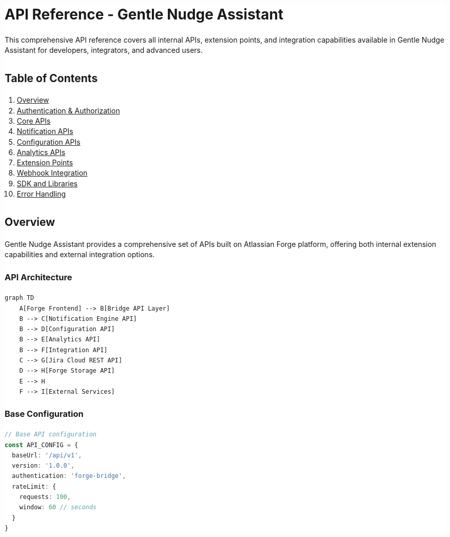# API Reference - Gentle Nudge Assistant

This comprehensive API reference covers all internal APIs, extension points, and integration capabilities available in Gentle Nudge Assistant for developers, integrators, and advanced users.

## Table of Contents

1. [Overview](#overview)
2. [Authentication & Authorization](#authentication--authorization)
3. [Core APIs](#core-apis)
4. [Notification APIs](#notification-apis)
5. [Configuration APIs](#configuration-apis)
6. [Analytics APIs](#analytics-apis)
7. [Extension Points](#extension-points)
8. [Webhook Integration](#webhook-integration)
9. [SDK and Libraries](#sdk-and-libraries)
10. [Error Handling](#error-handling)

## Overview

Gentle Nudge Assistant provides a comprehensive set of APIs built on Atlassian Forge platform, offering both internal extension capabilities and external integration options.

### API Architecture

```mermaid
graph TD
    A[Forge Frontend] --> B[Bridge API Layer]
    B --> C[Notification Engine API]
    B --> D[Configuration API]
    B --> E[Analytics API]
    B --> F[Integration API]
    C --> G[Jira Cloud REST API]
    D --> H[Forge Storage API]
    E --> H
    F --> I[External Services]
```

### Base Configuration

```typescript
// Base API configuration
const API_CONFIG = {
  baseUrl: '/api/v1',
  version: '1.0.0',
  authentication: 'forge-bridge',
  rateLimit: {
    requests: 100,
    window: 60 // seconds
  }
}
```
